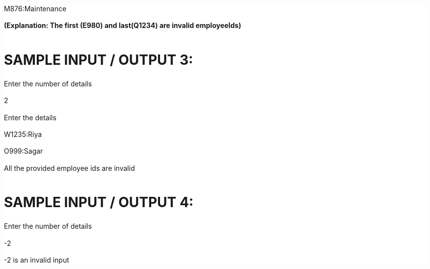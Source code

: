 M876:Maintenance

**(Explanation: The first (E980) and last(Q1234) are invalid employeeIds)**

 

# SAMPLE INPUT / OUTPUT 3:

Enter the number of details

2

Enter the details

W1235:Riya

O999:Sagar

All the provided employee ids are invalid

 

# SAMPLE INPUT / OUTPUT 4:

Enter the number of details

-2

-2 is an invalid input
